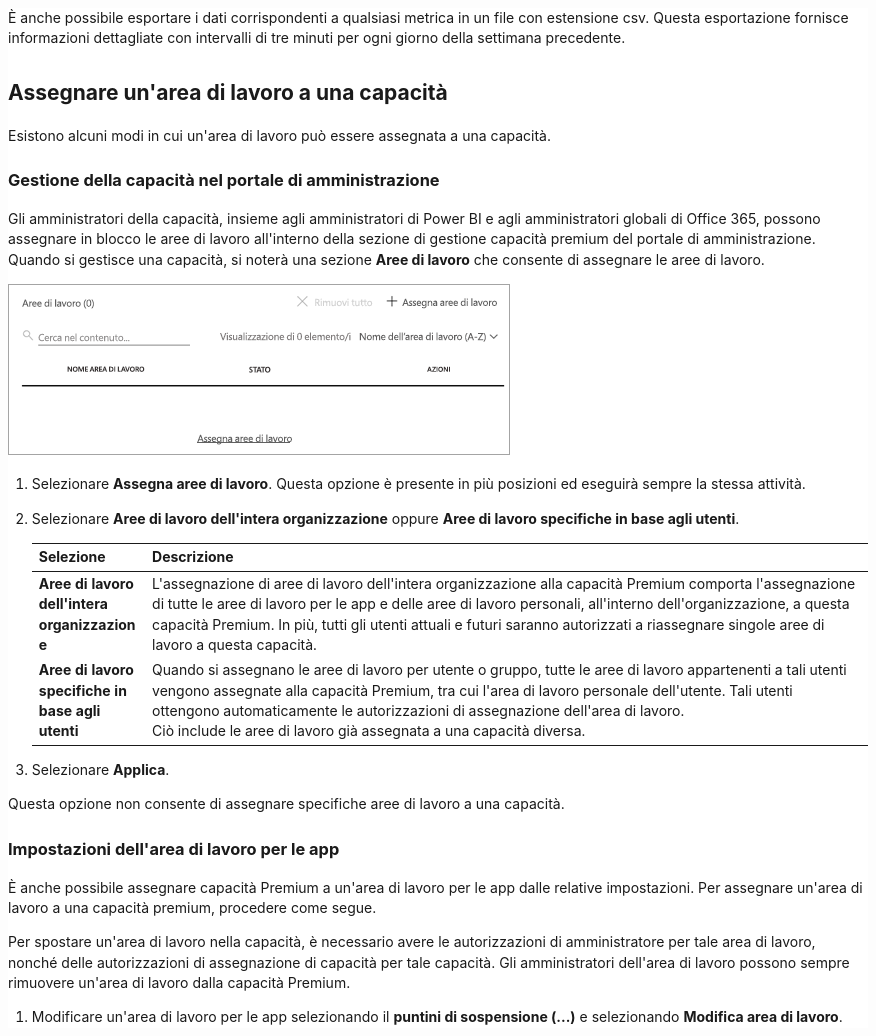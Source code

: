 È anche possibile esportare i dati corrispondenti a qualsiasi metrica in un file con estensione csv.  Questa esportazione fornisce informazioni dettagliate con intervalli di tre minuti per ogni giorno della settimana precedente.

## <a name="assign-a-workspace-to-a-capacity"></a>Assegnare un'area di lavoro a una capacità
Esistono alcuni modi in cui un'area di lavoro può essere assegnata a una capacità.

### <a name="capacity-management-in-admin-portal"></a>Gestione della capacità nel portale di amministrazione
Gli amministratori della capacità, insieme agli amministratori di Power BI e agli amministratori globali di Office 365, possono assegnare in blocco le aree di lavoro all'interno della sezione di gestione capacità premium del portale di amministrazione. Quando si gestisce una capacità, si noterà una sezione **Aree di lavoro** che consente di assegnare le aree di lavoro.

![Area di assegnazione delle aree di lavoro della gestione della capacità](media/service-admin-premium-manage/capacity-manage-workspaces.png)

1. Selezionare **Assegna aree di lavoro**. Questa opzione è presente in più posizioni ed eseguirà sempre la stessa attività.
2. Selezionare **Aree di lavoro dell'intera organizzazione** oppure **Aree di lavoro specifiche in base agli utenti**.

   | Selezione | Descrizione |
   | --- | --- |
   | **Aree di lavoro dell'intera organizzazione** |L'assegnazione di aree di lavoro dell'intera organizzazione alla capacità Premium comporta l'assegnazione di tutte le aree di lavoro per le app e delle aree di lavoro personali, all'interno dell'organizzazione, a questa capacità Premium. In più, tutti gli utenti attuali e futuri saranno autorizzati a riassegnare singole aree di lavoro a questa capacità. |
   | **Aree di lavoro specifiche in base agli utenti** |Quando si assegnano le aree di lavoro per utente o gruppo, tutte le aree di lavoro appartenenti a tali utenti vengono assegnate alla capacità Premium, tra cui l'area di lavoro personale dell'utente. Tali utenti ottengono automaticamente le autorizzazioni di assegnazione dell'area di lavoro.<br>Ciò include le aree di lavoro già assegnata a una capacità diversa. |
3. Selezionare **Applica**.

Questa opzione non consente di assegnare specifiche aree di lavoro a una capacità.

### <a name="app-workspace-settings"></a>Impostazioni dell'area di lavoro per le app
È anche possibile assegnare capacità Premium a un'area di lavoro per le app dalle relative impostazioni. Per assegnare un'area di lavoro a una capacità premium, procedere come segue.

Per spostare un'area di lavoro nella capacità, è necessario avere le autorizzazioni di amministratore per tale area di lavoro, nonché delle autorizzazioni di assegnazione di capacità per tale capacità. Gli amministratori dell'area di lavoro possono sempre rimuovere un'area di lavoro dalla capacità Premium.

1. Modificare un'area di lavoro per le app selezionando il **puntini di sospensione (...)**  e selezionando **Modifica area di lavoro**.
